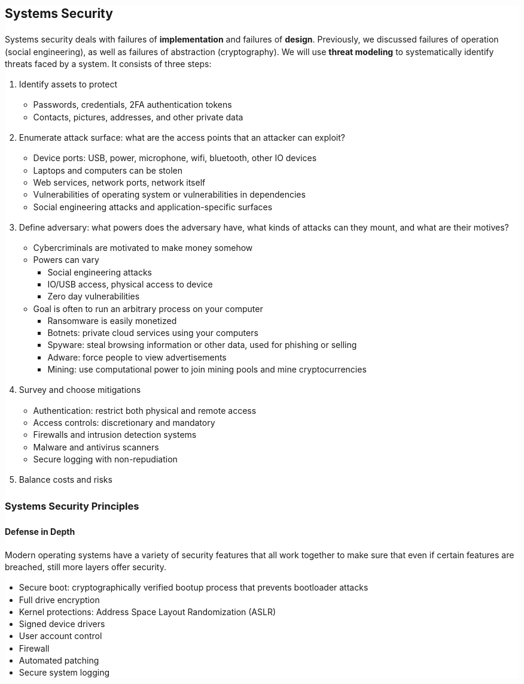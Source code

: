 ## Systems Security

Systems security deals with failures of **implementation** and failures of **design**. Previously, we discussed failures of operation (social engineering), as well as failures of abstraction (cryptography).
We will use **threat modeling** to systematically identify threats faced by a system. It consists of three steps:

1. Identify assets to protect
    * Passwords, credentials, 2FA authentication tokens
    * Contacts, pictures, addresses, and other private data
2. Enumerate attack surface: what are the access points that an attacker can exploit?
    * Device ports: USB, power, microphone, wifi, bluetooth, other IO devices
    * Laptops and computers can be stolen
    * Web services, network ports, network itself
    * Vulnerabilities of operating system or vulnerabilities in dependencies
    * Social engineering attacks and application-specific surfaces

3. Define adversary: what powers does the adversary have, what kinds of attacks can they mount, and what are their motives?
    * Cybercriminals are motivated to make money somehow
    * Powers can vary
        * Social engineering attacks
        * IO/USB access, physical access to device
        * Zero day vulnerabilities
    * Goal is often to run an arbitrary process on your computer
        * Ransomware is easily monetized
        * Botnets: private cloud services using your computers
        * Spyware: steal browsing information or other data, used for phishing or selling
        * Adware: force people to view advertisements
        * Mining: use computational power to join mining pools and mine cryptocurrencies

4. Survey and choose mitigations
    * Authentication: restrict both physical and remote access
    * Access controls: discretionary and mandatory
    * Firewalls and intrusion detection systems
    * Malware and antivirus scanners
    * Secure logging with non-repudiation

5. Balance costs and risks

### Systems Security Principles

#### Defense in Depth

Modern operating systems have a variety of security features that all work together to make sure that even if certain features are breached, still more layers offer security.
* Secure boot: cryptographically verified bootup process that prevents bootloader attacks
* Full drive encryption
* Kernel protections: Address Space Layout Randomization (ASLR)
* Signed device drivers
* User account control
* Firewall
* Automated patching
* Secure system logging
